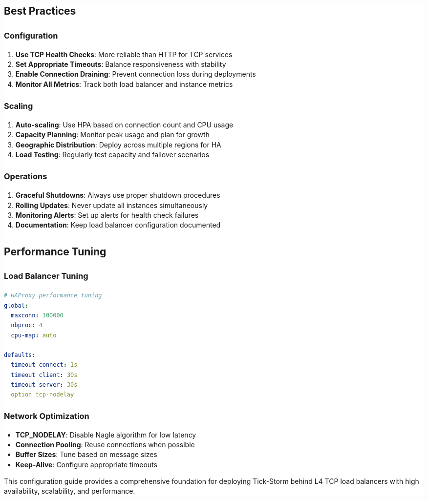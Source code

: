 ## Best Practices

### Configuration

1. **Use TCP Health Checks**: More reliable than HTTP for TCP services
2. **Set Appropriate Timeouts**: Balance responsiveness with stability
3. **Enable Connection Draining**: Prevent connection loss during deployments
4. **Monitor All Metrics**: Track both load balancer and instance metrics

### Scaling

1. **Auto-scaling**: Use HPA based on connection count and CPU usage
2. **Capacity Planning**: Monitor peak usage and plan for growth
3. **Geographic Distribution**: Deploy across multiple regions for HA
4. **Load Testing**: Regularly test capacity and failover scenarios

### Operations

1. **Graceful Shutdowns**: Always use proper shutdown procedures
2. **Rolling Updates**: Never update all instances simultaneously
3. **Monitoring Alerts**: Set up alerts for health check failures
4. **Documentation**: Keep load balancer configuration documented

## Performance Tuning

### Load Balancer Tuning

```yaml
# HAProxy performance tuning
global:
  maxconn: 100000
  nbproc: 4
  cpu-map: auto

defaults:
  timeout connect: 1s
  timeout client: 30s
  timeout server: 30s
  option tcp-nodelay
```

### Network Optimization

- **TCP_NODELAY**: Disable Nagle algorithm for low latency
- **Connection Pooling**: Reuse connections when possible
- **Buffer Sizes**: Tune based on message sizes
- **Keep-Alive**: Configure appropriate timeouts

This configuration guide provides a comprehensive foundation for deploying Tick-Storm behind L4 TCP load balancers with high availability, scalability, and performance.
